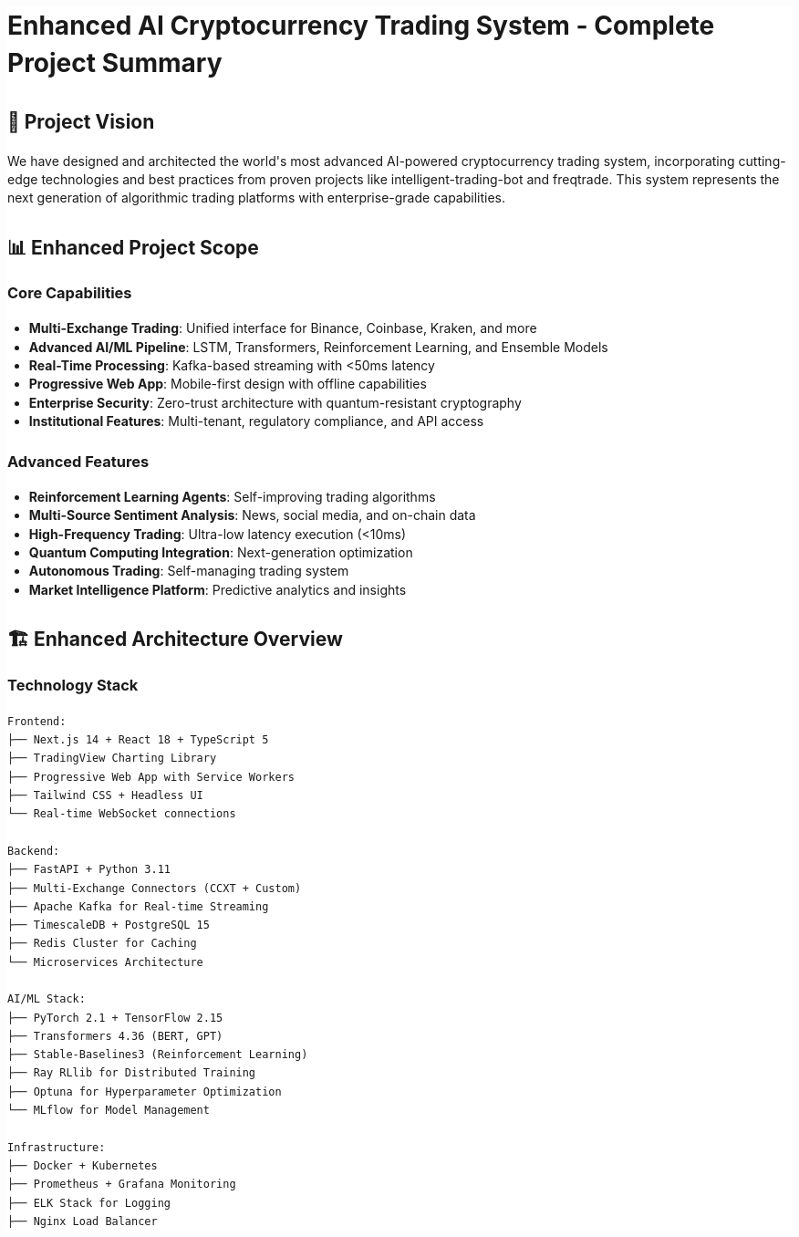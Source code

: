# Enhanced AI Cryptocurrency Trading System - Complete Project Summary

## 🚀 Project Vision

We have designed and architected the world's most advanced AI-powered cryptocurrency trading system, incorporating cutting-edge technologies and best practices from proven projects like intelligent-trading-bot and freqtrade. This system represents the next generation of algorithmic trading platforms with enterprise-grade capabilities.

## 📊 Enhanced Project Scope

### Core Capabilities
- **Multi-Exchange Trading**: Unified interface for Binance, Coinbase, Kraken, and more
- **Advanced AI/ML Pipeline**: LSTM, Transformers, Reinforcement Learning, and Ensemble Models
- **Real-Time Processing**: Kafka-based streaming with <50ms latency
- **Progressive Web App**: Mobile-first design with offline capabilities
- **Enterprise Security**: Zero-trust architecture with quantum-resistant cryptography
- **Institutional Features**: Multi-tenant, regulatory compliance, and API access

### Advanced Features
- **Reinforcement Learning Agents**: Self-improving trading algorithms
- **Multi-Source Sentiment Analysis**: News, social media, and on-chain data
- **High-Frequency Trading**: Ultra-low latency execution (<10ms)
- **Quantum Computing Integration**: Next-generation optimization
- **Autonomous Trading**: Self-managing trading system
- **Market Intelligence Platform**: Predictive analytics and insights

## 🏗️ Enhanced Architecture Overview

### Technology Stack
```
Frontend:
├── Next.js 14 + React 18 + TypeScript 5
├── TradingView Charting Library
├── Progressive Web App with Service Workers
├── Tailwind CSS + Headless UI
└── Real-time WebSocket connections

Backend:
├── FastAPI + Python 3.11
├── Multi-Exchange Connectors (CCXT + Custom)
├── Apache Kafka for Real-time Streaming
├── TimescaleDB + PostgreSQL 15
├── Redis Cluster for Caching
└── Microservices Architecture

AI/ML Stack:
├── PyTorch 2.1 + TensorFlow 2.15
├── Transformers 4.36 (BERT, GPT)
├── Stable-Baselines3 (Reinforcement Learning)
├── Ray RLlib for Distributed Training
├── Optuna for Hyperparameter Optimization
└── MLflow for Model Management

Infrastructure:
├── Docker + Kubernetes
├── Prometheus + Grafana Monitoring
├── ELK Stack for Logging
├── Nginx Load Balancer
```